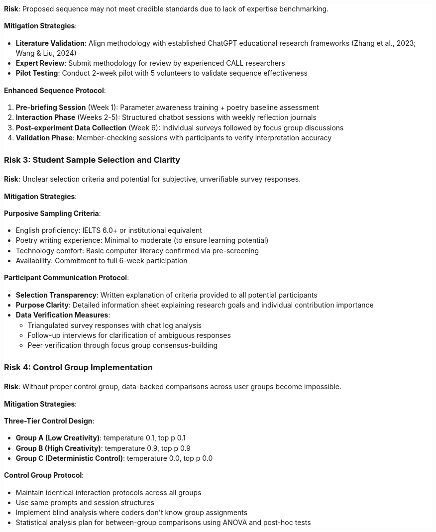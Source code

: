 **Risk**: Proposed sequence may not meet credible standards due to lack of expertise benchmarking.

**Mitigation Strategies**:
- **Literature Validation**: Align methodology with established ChatGPT educational research frameworks (Zhang et al., 2023; Wang & Liu, 2024)
- **Expert Review**: Submit methodology for review by experienced CALL researchers
- **Pilot Testing**: Conduct 2-week pilot with 5 volunteers to validate sequence effectiveness

**Enhanced Sequence Protocol**:
1. **Pre-briefing Session** (Week 1): Parameter awareness training + poetry baseline assessment
2. **Interaction Phase** (Weeks 2-5): Structured chatbot sessions with weekly reflection journals
3. **Post-experiment Data Collection** (Week 6): Individual surveys followed by focus group discussions
4. **Validation Phase**: Member-checking sessions with participants to verify interpretation accuracy

### Risk 3: Student Sample Selection and Clarity

**Risk**: Unclear selection criteria and potential for subjective, unverifiable survey responses.

**Mitigation Strategies**:

**Purposive Sampling Criteria**:
- English proficiency: IELTS 6.0+ or institutional equivalent
- Poetry writing experience: Minimal to moderate (to ensure learning potential)
- Technology comfort: Basic computer literacy confirmed via pre-screening
- Availability: Commitment to full 6-week participation

**Participant Communication Protocol**:
- **Selection Transparency**: Written explanation of criteria provided to all potential participants
- **Purpose Clarity**: Detailed information sheet explaining research goals and individual contribution importance
- **Data Verification Measures**:
  - Triangulated survey responses with chat log analysis
  - Follow-up interviews for clarification of ambiguous responses
  - Peer verification through focus group consensus-building

### Risk 4: Control Group Implementation

**Risk**: Without proper control group, data-backed comparisons across user groups become impossible.

**Mitigation Strategies**:

**Three-Tier Control Design**:
- **Group A (Low Creativity)**: temperature 0.1, top p 0.1
- **Group B (High Creativity)**: temperature 0.9, top p 0.9  
- **Group C (Deterministic Control)**: temperature 0.0, top p 0.0

**Control Group Protocol**:
- Maintain identical interaction protocols across all groups
- Use same prompts and session structures
- Implement blind analysis where coders don't know group assignments
- Statistical analysis plan for between-group comparisons using ANOVA and post-hoc tests
